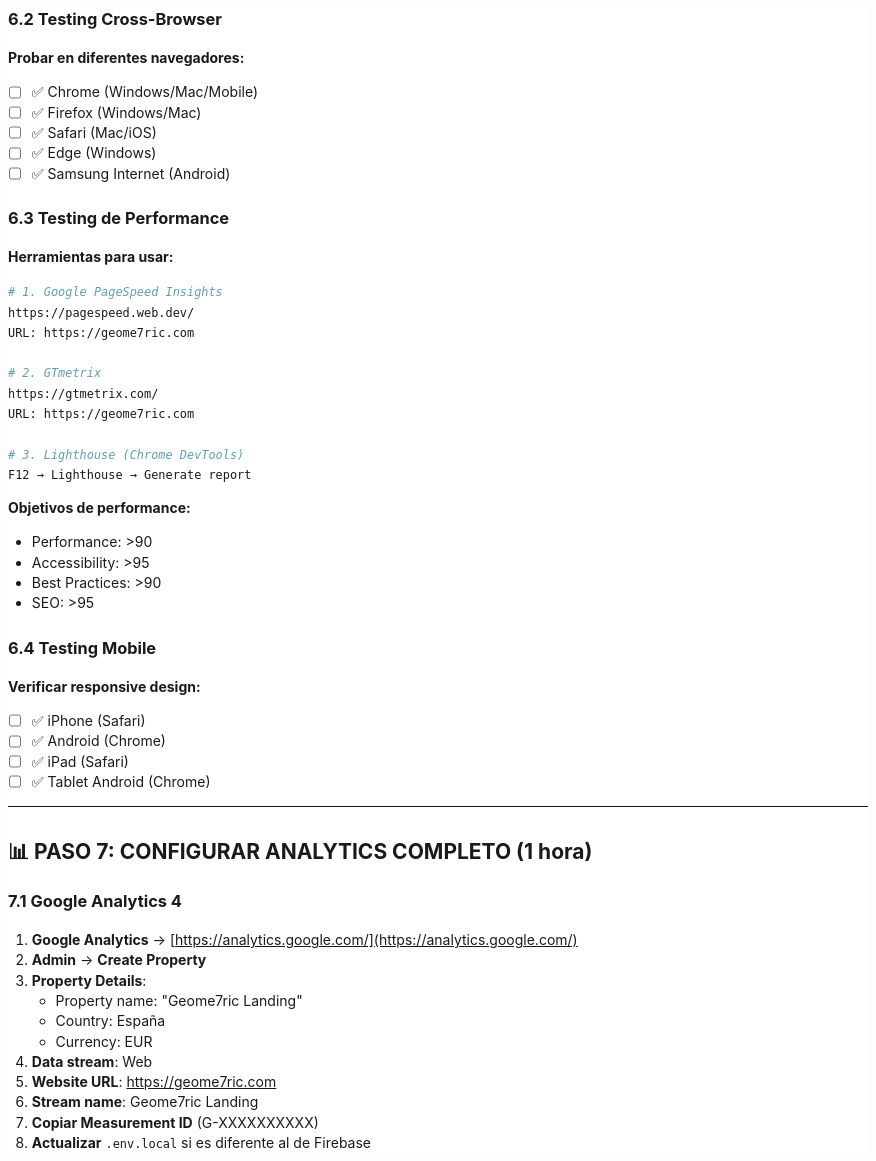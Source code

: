 ### 6.2 Testing Cross-Browser

**Probar en diferentes navegadores:**

- [ ] ✅ Chrome (Windows/Mac/Mobile)
- [ ] ✅ Firefox (Windows/Mac)
- [ ] ✅ Safari (Mac/iOS)
- [ ] ✅ Edge (Windows)
- [ ] ✅ Samsung Internet (Android)

### 6.3 Testing de Performance

**Herramientas para usar:**

```bash
# 1. Google PageSpeed Insights
https://pagespeed.web.dev/
URL: https://geome7ric.com

# 2. GTmetrix
https://gtmetrix.com/
URL: https://geome7ric.com

# 3. Lighthouse (Chrome DevTools)
F12 → Lighthouse → Generate report
```

**Objetivos de performance:**

- Performance: >90
- Accessibility: >95
- Best Practices: >90
- SEO: >95

### 6.4 Testing Mobile

**Verificar responsive design:**

- [ ] ✅ iPhone (Safari)
- [ ] ✅ Android (Chrome)
- [ ] ✅ iPad (Safari)
- [ ] ✅ Tablet Android (Chrome)

---

## 📊 PASO 7: CONFIGURAR ANALYTICS COMPLETO (1 hora)

### 7.1 Google Analytics 4

1. **Google Analytics** → [https://analytics.google.com/](https://analytics.google.com/)
2. **Admin** → **Create Property**
3. **Property Details**:
   - Property name: "Geome7ric Landing"
   - Country: España
   - Currency: EUR
4. **Data stream**: Web
5. **Website URL**: https://geome7ric.com
6. **Stream name**: Geome7ric Landing
7. **Copiar Measurement ID** (G-XXXXXXXXXX)
8. **Actualizar** `.env.local` si es diferente al de Firebase
